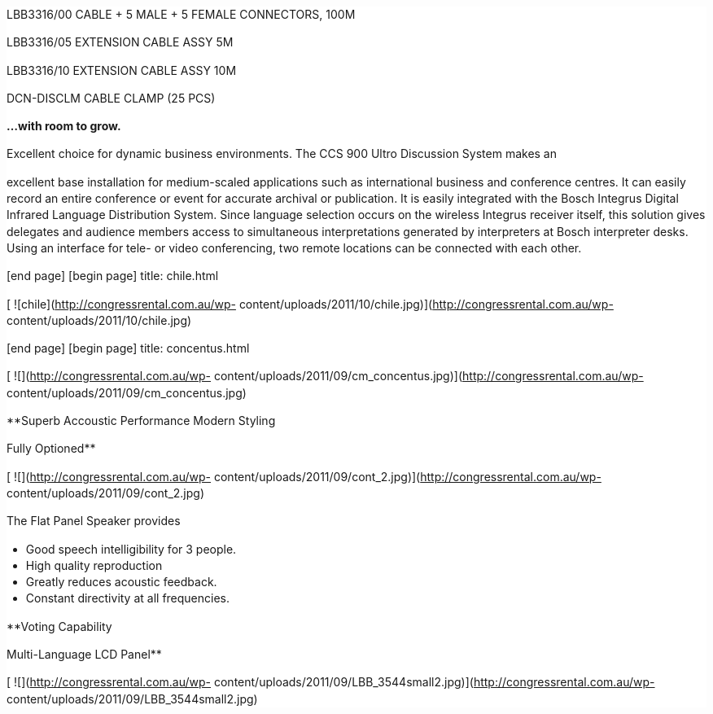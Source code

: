 LBB3316/00 CABLE + 5 MALE + 5 FEMALE CONNECTORS, 100M

LBB3316/05 EXTENSION CABLE ASSY 5M

LBB3316/10 EXTENSION CABLE ASSY 10M

DCN-DISCLM CABLE CLAMP (25 PCS)

  

  

**…with room to grow.**

Excellent choice for dynamic business environments. The CCS 900 Ultro
Discussion System makes an

excellent base installation for medium-scaled applications such as
international business and conference centres. It can easily record an entire
conference or event for accurate archival or publication. It is easily
integrated with the Bosch Integrus Digital Infrared Language Distribution
System. Since language selection occurs on the wireless Integrus receiver
itself, this solution gives delegates and audience members access to
simultaneous interpretations generated by interpreters at Bosch interpreter
desks. Using an interface for tele- or video conferencing, two remote
locations can be connected with each other.

[end page] [begin page] title: chile.html

[ ![chile](http://congressrental.com.au/wp-
content/uploads/2011/10/chile.jpg)](http://congressrental.com.au/wp-
content/uploads/2011/10/chile.jpg)

[end page] [begin page] title: concentus.html

[ ![](http://congressrental.com.au/wp-
content/uploads/2011/09/cm_concentus.jpg)](http://congressrental.com.au/wp-
content/uploads/2011/09/cm_concentus.jpg)

**Superb Accoustic Performance Modern Styling

Fully Optioned**

[ ![](http://congressrental.com.au/wp-
content/uploads/2011/09/cont_2.jpg)](http://congressrental.com.au/wp-
content/uploads/2011/09/cont_2.jpg)

The Flat Panel Speaker provides

  * Good speech intelligibility for 3 people.
  * High quality reproduction
  * Greatly reduces acoustic feedback.
  * Constant directivity at all frequencies.

**Voting Capability

Multi-Language LCD Panel**

[ ![](http://congressrental.com.au/wp-
content/uploads/2011/09/LBB_3544small2.jpg)](http://congressrental.com.au/wp-
content/uploads/2011/09/LBB_3544small2.jpg)
